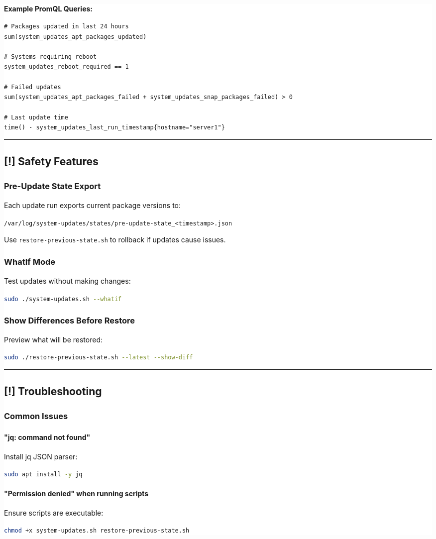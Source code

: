 **Example PromQL Queries:**
```promql
# Packages updated in last 24 hours
sum(system_updates_apt_packages_updated)

# Systems requiring reboot
system_updates_reboot_required == 1

# Failed updates
sum(system_updates_apt_packages_failed + system_updates_snap_packages_failed) > 0

# Last update time
time() - system_updates_last_run_timestamp{hostname="server1"}
```

---

## [!] Safety Features

### Pre-Update State Export
Each update run exports current package versions to:
```
/var/log/system-updates/states/pre-update-state_<timestamp>.json
```

Use `restore-previous-state.sh` to rollback if updates cause issues.

### WhatIf Mode
Test updates without making changes:
```bash
sudo ./system-updates.sh --whatif
```

### Show Differences Before Restore
Preview what will be restored:
```bash
sudo ./restore-previous-state.sh --latest --show-diff
```

---

## [!] Troubleshooting

### Common Issues

#### "jq: command not found"
Install jq JSON parser:
```bash
sudo apt install -y jq
```

#### "Permission denied" when running scripts
Ensure scripts are executable:
```bash
chmod +x system-updates.sh restore-previous-state.sh
```
